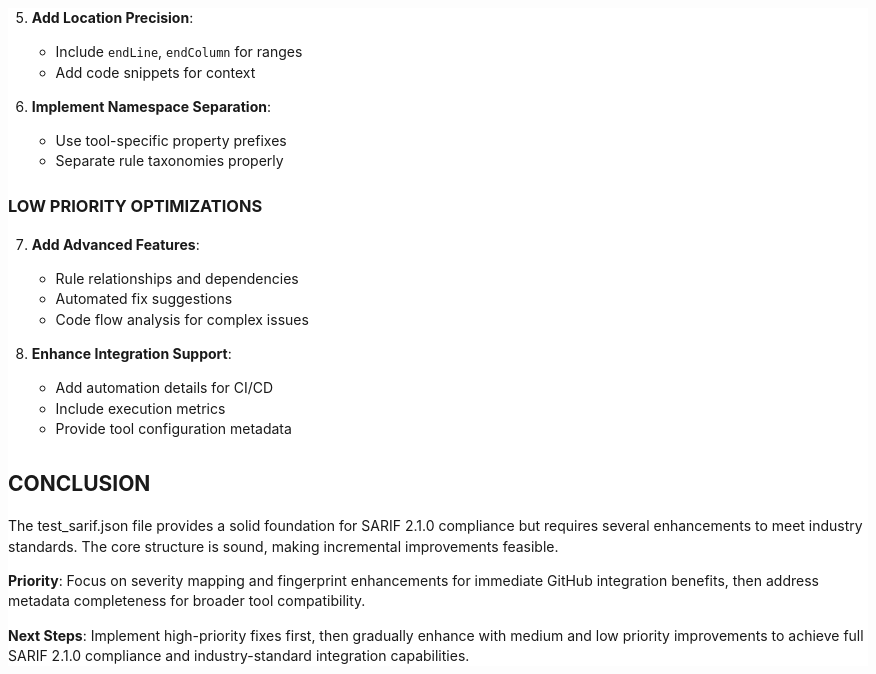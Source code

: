 5. **Add Location Precision**:
   - Include `endLine`, `endColumn` for ranges
   - Add code snippets for context

6. **Implement Namespace Separation**:
   - Use tool-specific property prefixes
   - Separate rule taxonomies properly

### LOW PRIORITY OPTIMIZATIONS

7. **Add Advanced Features**:
   - Rule relationships and dependencies
   - Automated fix suggestions
   - Code flow analysis for complex issues

8. **Enhance Integration Support**:
   - Add automation details for CI/CD
   - Include execution metrics
   - Provide tool configuration metadata

## CONCLUSION

The test_sarif.json file provides a solid foundation for SARIF 2.1.0 compliance but requires several enhancements to meet industry standards. The core structure is sound, making incremental improvements feasible.

**Priority**: Focus on severity mapping and fingerprint enhancements for immediate GitHub integration benefits, then address metadata completeness for broader tool compatibility.

**Next Steps**: Implement high-priority fixes first, then gradually enhance with medium and low priority improvements to achieve full SARIF 2.1.0 compliance and industry-standard integration capabilities.